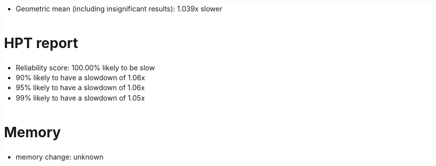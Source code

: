 - Geometric mean (including insignificant results): 1.039x slower

# HPT report

- Reliability score: 100.00% likely to be slow
- 90% likely to have a slowdown of 1.06x
- 95% likely to have a slowdown of 1.06x
- 99% likely to have a slowdown of 1.05x

# Memory
- memory change: unknown